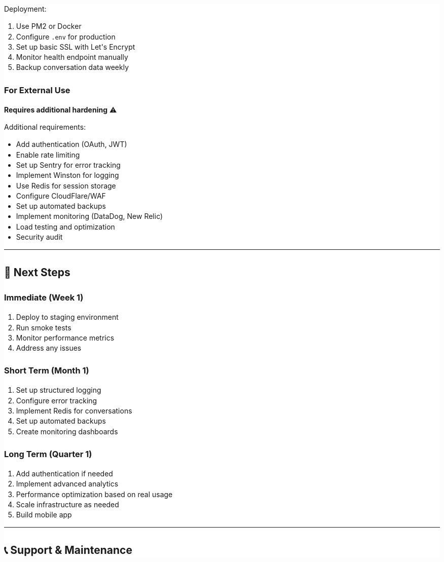 Deployment:
1. Use PM2 or Docker
2. Configure `.env` for production
3. Set up basic SSL with Let's Encrypt
4. Monitor health endpoint manually
5. Backup conversation data weekly

### For External Use
**Requires additional hardening** ⚠️

Additional requirements:
- Add authentication (OAuth, JWT)
- Enable rate limiting
- Set up Sentry for error tracking
- Implement Winston for logging
- Use Redis for session storage
- Configure CloudFlare/WAF
- Set up automated backups
- Implement monitoring (DataDog, New Relic)
- Load testing and optimization
- Security audit

---

## 🔄 Next Steps

### Immediate (Week 1)
1. Deploy to staging environment
2. Run smoke tests
3. Monitor performance metrics
4. Address any issues

### Short Term (Month 1)
1. Set up structured logging
2. Configure error tracking
3. Implement Redis for conversations
4. Set up automated backups
5. Create monitoring dashboards

### Long Term (Quarter 1)
1. Add authentication if needed
2. Implement advanced analytics
3. Performance optimization based on real usage
4. Scale infrastructure as needed
5. Build mobile app

---

## 📞 Support & Maintenance
